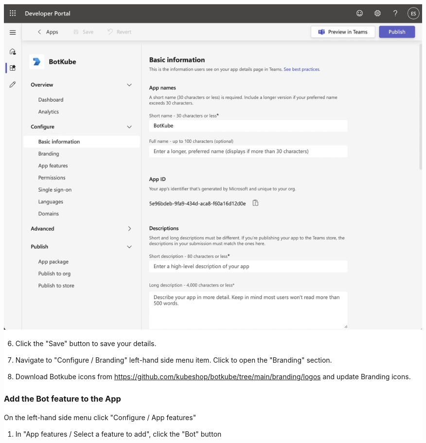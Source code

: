    ![Developer Portal - Basic Information](assets/teams_add_app_info.png "Teams add app info")

6. Click the "Save" button to save your details.

7. Navigate to "Configure / Branding" left-hand side menu item. Click to open the "Branding" section.

8. Download Botkube icons from https://github.com/kubeshop/botkube/tree/main/branding/logos and update Branding icons.

### Add the Bot feature to the App

On the left-hand side menu click "Configure / App features"

1. In "App features / Select a feature to add", click the "Bot" button
